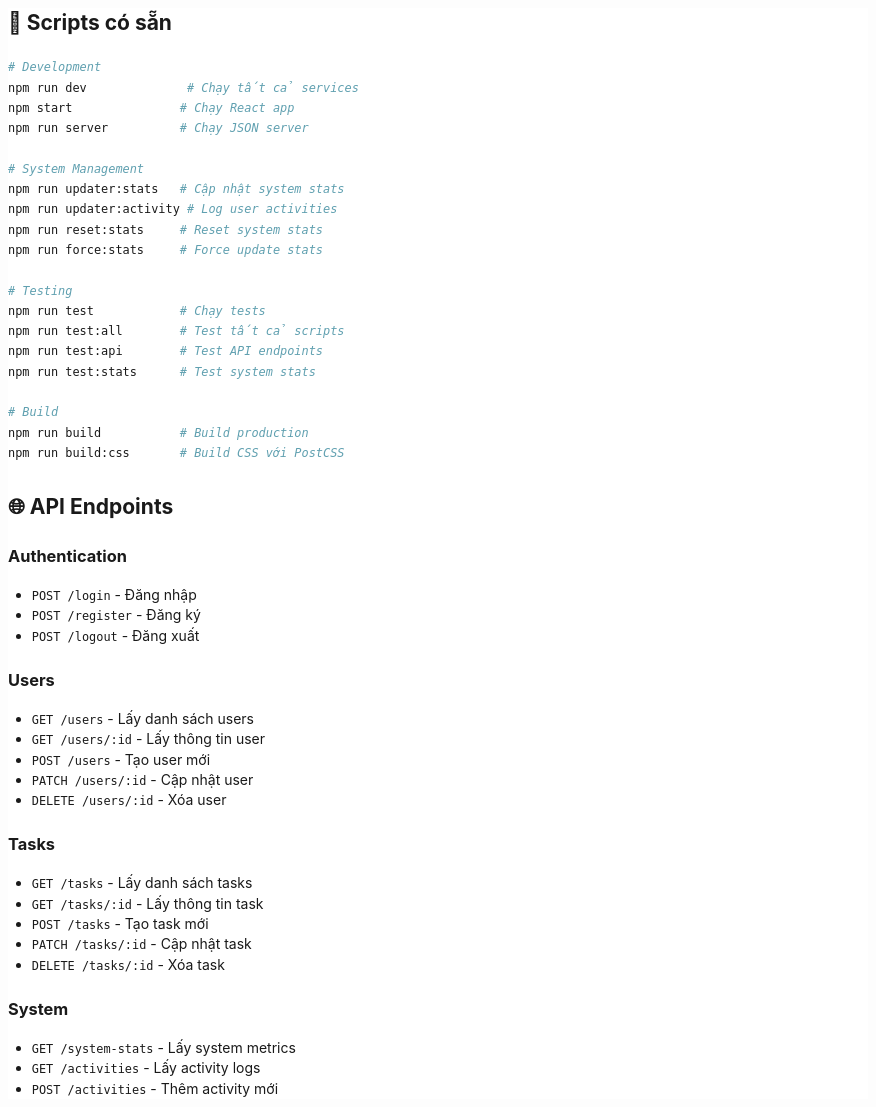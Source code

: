 ## 🔧 Scripts có sẵn

```bash
# Development
npm run dev              # Chạy tất cả services
npm start               # Chạy React app
npm run server          # Chạy JSON server

# System Management
npm run updater:stats   # Cập nhật system stats
npm run updater:activity # Log user activities
npm run reset:stats     # Reset system stats
npm run force:stats     # Force update stats

# Testing
npm run test            # Chạy tests
npm run test:all        # Test tất cả scripts
npm run test:api        # Test API endpoints
npm run test:stats      # Test system stats

# Build
npm run build           # Build production
npm run build:css       # Build CSS với PostCSS
```

## 🌐 API Endpoints

### Authentication
- `POST /login` - Đăng nhập
- `POST /register` - Đăng ký
- `POST /logout` - Đăng xuất

### Users
- `GET /users` - Lấy danh sách users
- `GET /users/:id` - Lấy thông tin user
- `POST /users` - Tạo user mới
- `PATCH /users/:id` - Cập nhật user
- `DELETE /users/:id` - Xóa user

### Tasks
- `GET /tasks` - Lấy danh sách tasks
- `GET /tasks/:id` - Lấy thông tin task
- `POST /tasks` - Tạo task mới
- `PATCH /tasks/:id` - Cập nhật task
- `DELETE /tasks/:id` - Xóa task

### System
- `GET /system-stats` - Lấy system metrics
- `GET /activities` - Lấy activity logs
- `POST /activities` - Thêm activity mới
